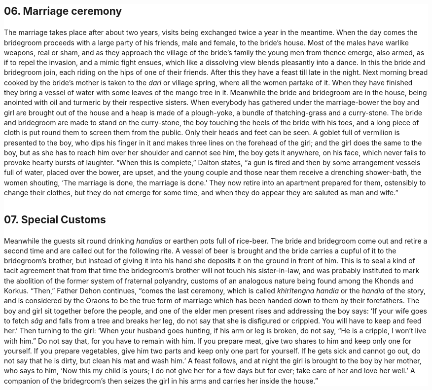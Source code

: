

## 06. Marriage ceremony

The marriage takes place after about two years, visits being exchanged twice a year in the meantime. When the day comes the bridegroom proceeds with a large party of his friends, male and female, to the bride’s house. Most of the males have warlike weapons, real or sham, and as they approach the village of the bride’s family the young men from thence emerge, also armed, as if to repel the invasion, and a mimic fight ensues, which like a dissolving view blends pleasantly into a dance. In this the bride and bridegroom join, each riding on the hips of one of their friends. After this they have a feast till late in the night. Next morning bread cooked by the bride’s mother is taken to the *dari* or village spring, where all the women partake of it. When they have finished they bring a vessel of water with some leaves of the mango tree in it. Meanwhile the bride and bridegroom are in the house, being anointed with oil and turmeric by their respective sisters. When everybody has gathered under the marriage-bower the boy and girl are brought out of the house and a heap is made of a plough-yoke, a bundle of thatching-grass and a curry-stone. The bride and bridegroom are made to stand on the curry-stone, the boy touching the heels of the bride with his toes, and a long piece of cloth is put round them to screen them from the public. Only their heads and feet can be seen. A goblet full of vermilion is presented to the boy, who dips his finger in it and makes three lines on the forehead of the girl; and the girl does the same to the boy, but as she has to reach him over her shoulder and cannot see him, the boy gets it anywhere, on his face, which never fails to provoke hearty bursts of laughter. “When this is complete,” Dalton states, “a gun is fired and then by some arrangement vessels full of water, placed over the bower, are upset, and the young couple and those near them receive a drenching shower-bath, the women shouting, ‘The marriage is done, the marriage is done.’ They now retire into an apartment prepared for them, ostensibly to change their clothes, but they do not emerge for some time, and when they do appear they are saluted as man and wife.” 



## 07. Special Customs

Meanwhile the guests sit round drinking *handias* or earthen pots full of rice-beer. The bride and bridegroom come out and retire a second time and are called out for the following rite. A vessel of beer is brought and the bride carries a cupful of it to the bridegroom’s brother, but instead of giving it into his hand she deposits it on the ground in front of him. This is to seal a kind of tacit agreement that from that time the bridegroom’s brother will not touch his sister-in-law, and was probably instituted to mark the abolition of the former system of fraternal polyandry, customs of an analogous nature being found among the Khonds and Korkus. “Then,” Father Dehon continues, “comes the last ceremony, which is called *khirītengna handia* or the *handia* of the story, and is considered by the Oraons to be the true form of marriage which has been handed down to them by their forefathers. The boy and girl sit together before the people, and one of the elder men present rises and addressing the boy says: ‘If your wife goes to fetch *sāg* and falls from a tree and breaks her leg, do not say that she is disfigured or crippled. You will have to keep and feed her.’ Then turning to the girl: ‘When your husband goes hunting, if his arm or leg is broken, do not say, “He is a cripple, I won’t live with him.” Do not say that, for you have to remain with him. If you prepare meat, give two shares to him and keep only one for yourself. If you prepare vegetables, give him two parts and keep only one part for yourself. If he gets sick and cannot go out, do not say that he is dirty, but clean his mat and wash him.’ A feast follows, and at night the girl is brought to the boy by her mother, who says to him, ‘Now this my child is yours; I do not give her for a few days but for ever; take care of her and love her well.’ A companion of the bridegroom’s then seizes the girl in his arms and carries her inside the house.” 
